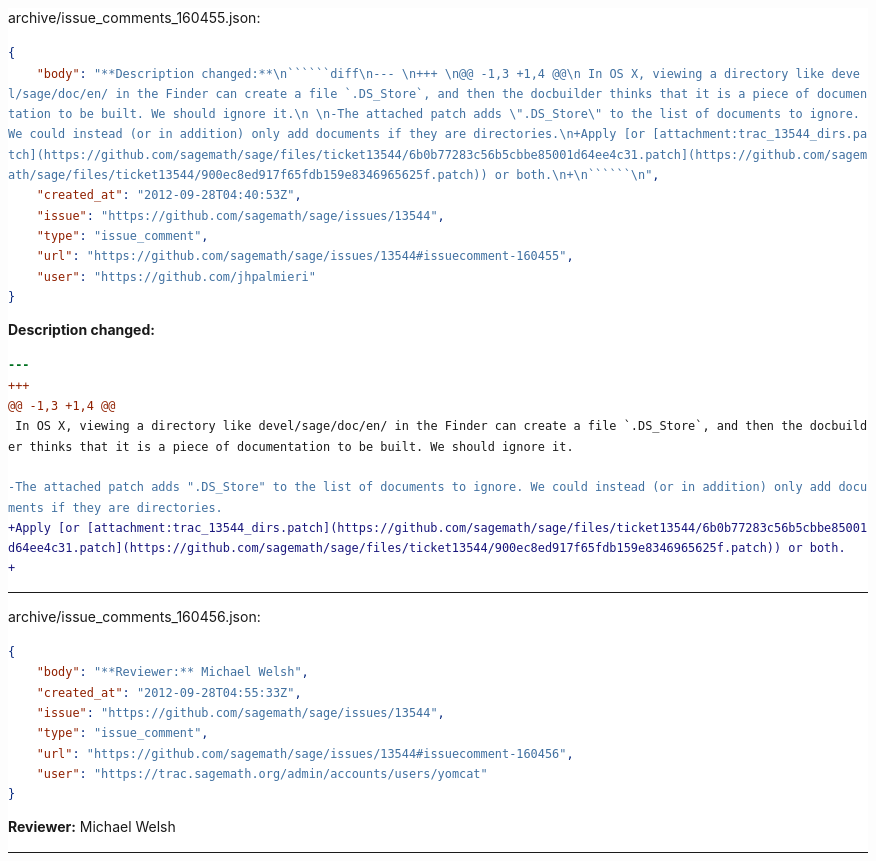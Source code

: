 archive/issue_comments_160455.json:
```json
{
    "body": "**Description changed:**\n``````diff\n--- \n+++ \n@@ -1,3 +1,4 @@\n In OS X, viewing a directory like devel/sage/doc/en/ in the Finder can create a file `.DS_Store`, and then the docbuilder thinks that it is a piece of documentation to be built. We should ignore it.\n \n-The attached patch adds \".DS_Store\" to the list of documents to ignore. We could instead (or in addition) only add documents if they are directories.\n+Apply [or [attachment:trac_13544_dirs.patch](https://github.com/sagemath/sage/files/ticket13544/6b0b77283c56b5cbbe85001d64ee4c31.patch](https://github.com/sagemath/sage/files/ticket13544/900ec8ed917f65fdb159e8346965625f.patch)) or both.\n+\n``````\n",
    "created_at": "2012-09-28T04:40:53Z",
    "issue": "https://github.com/sagemath/sage/issues/13544",
    "type": "issue_comment",
    "url": "https://github.com/sagemath/sage/issues/13544#issuecomment-160455",
    "user": "https://github.com/jhpalmieri"
}
```

**Description changed:**
``````diff
--- 
+++ 
@@ -1,3 +1,4 @@
 In OS X, viewing a directory like devel/sage/doc/en/ in the Finder can create a file `.DS_Store`, and then the docbuilder thinks that it is a piece of documentation to be built. We should ignore it.
 
-The attached patch adds ".DS_Store" to the list of documents to ignore. We could instead (or in addition) only add documents if they are directories.
+Apply [or [attachment:trac_13544_dirs.patch](https://github.com/sagemath/sage/files/ticket13544/6b0b77283c56b5cbbe85001d64ee4c31.patch](https://github.com/sagemath/sage/files/ticket13544/900ec8ed917f65fdb159e8346965625f.patch)) or both.
+
``````




---

archive/issue_comments_160456.json:
```json
{
    "body": "**Reviewer:** Michael Welsh",
    "created_at": "2012-09-28T04:55:33Z",
    "issue": "https://github.com/sagemath/sage/issues/13544",
    "type": "issue_comment",
    "url": "https://github.com/sagemath/sage/issues/13544#issuecomment-160456",
    "user": "https://trac.sagemath.org/admin/accounts/users/yomcat"
}
```

**Reviewer:** Michael Welsh



---
